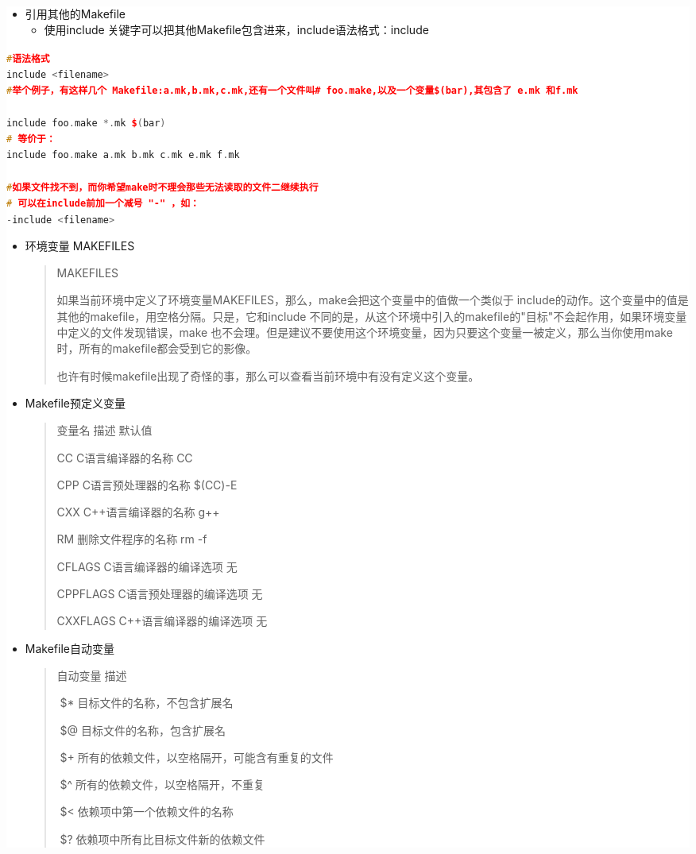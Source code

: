 * 引用其他的Makefile
  * 使用include 关键字可以把其他Makefile包含进来，include语法格式：include<filename>

~~~C++
#语法格式
include <filename>
#举个例子，有这样几个 Makefile:a.mk,b.mk,c.mk,还有一个文件叫# foo.make,以及一个变量$(bar),其包含了 e.mk 和f.mk

include foo.make *.mk $(bar)
# 等价于：
include foo.make a.mk b.mk c.mk e.mk f.mk

#如果文件找不到，而你希望make时不理会那些无法读取的文件二继续执行
# 可以在include前加一个减号 "-" ，如：
-include <filename>

~~~

* 环境变量 MAKEFILES

  > MAKEFILES
  >
  > 如果当前环境中定义了环境变量MAKEFILES，那么，make会把这个变量中的值做一个类似于 include的动作。这个变量中的值是其他的makefile，用空格分隔。只是，它和include 不同的是，从这个环境中引入的makefile的"目标"不会起作用，如果环境变量中定义的文件发现错误，make 也不会理。但是建议不要使用这个环境变量，因为只要这个变量一被定义，那么当你使用make时，所有的makefile都会受到它的影像。
  >
  > 也许有时候makefile出现了奇怪的事，那么可以查看当前环境中有没有定义这个变量。

* Makefile预定义变量

  > 变量名								描述								默认值
  >
  > CC							C语言编译器的名称					CC
  >
  > CPP						C语言预处理器的名称			   $(CC)-E
  >
  > CXX					     C++语言编译器的名称				g++
  >
  > RM							删除文件程序的名称				 rm -f
  >
  > CFLAGS				 C语言编译器的编译选项			    无
  >
  > CPPFLAGS    		C语言预处理器的编译选项			 无
  >
  > CXXFLAGS			C++语言编译器的编译选项 			无

* Makefile自动变量

  > 自动变量					     描述
  >
  > ​	$*						目标文件的名称，不包含扩展名
  >
  > ​	$@					   目标文件的名称，包含扩展名
  >
  > ​	$+						 所有的依赖文件，以空格隔开，可能含有重复的文件
  >
  > ​	$^						 所有的依赖文件，以空格隔开，不重复
  >
  > ​	$<						 依赖项中第一个依赖文件的名称
  >
  > ​	$?						 依赖项中所有比目标文件新的依赖文件
